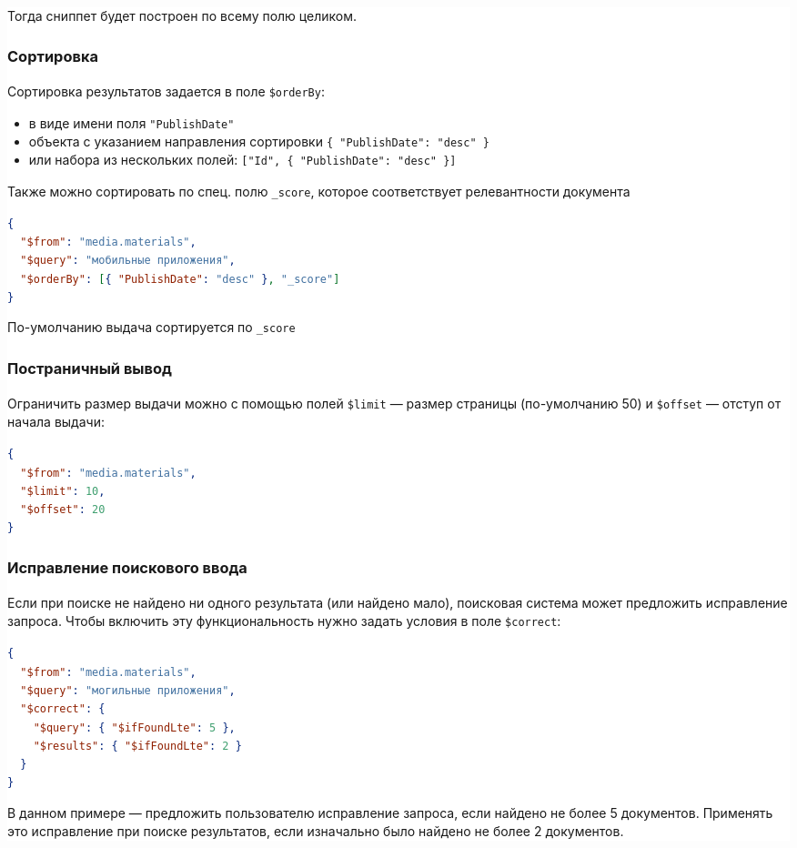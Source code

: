 Тогда сниппет будет построен по всему полю целиком.

### Сортировка

Сортировка результатов задается в поле `$orderBy`:

- в виде имени поля `"PublishDate"`
- объекта с указанием направления сортировки `{ "PublishDate": "desc" }`
- или набора из нескольких полей: `["Id", { "PublishDate": "desc" }]`

Также можно сортировать по спец. полю `_score`, которое соответствует релевантности документа

```json
{
  "$from": "media.materials",
  "$query": "мобильные приложения",
  "$orderBy": [{ "PublishDate": "desc" }, "_score"]
}
```

По-умолчанию выдача сортируется по `_score`

### Постраничный вывод

Ограничить размер выдачи можно с помощью полей `$limit` — размер страницы (по-умолчанию 50) и `$offset` — отступ от начала выдачи:

```json
{
  "$from": "media.materials",
  "$limit": 10,
  "$offset": 20
}
```

### Исправление поискового ввода

Если при поиске не найдено ни одного результата (или найдено мало),
поисковая система может предложить исправление запроса. Чтобы включить эту функциональность нужно задать условия в поле `$correct`:

```json
{
  "$from": "media.materials",
  "$query": "могильные приложения",
  "$correct": {
    "$query": { "$ifFoundLte": 5 },
    "$results": { "$ifFoundLte": 2 }
  }
}
```

В данном примере — предложить пользователю исправление запроса, если найдено не более 5 документов. Применять это исправление при поиске результатов, если изначально было найдено не более 2 документов.
